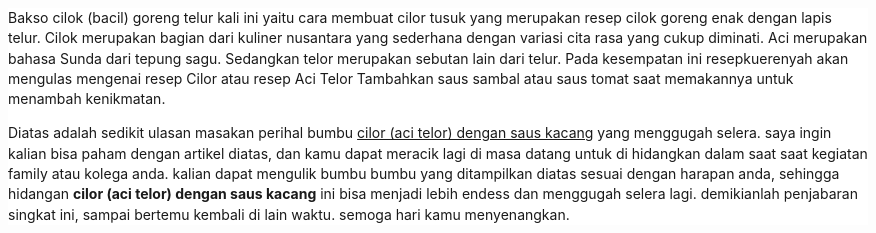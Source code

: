 
Bakso cilok (bacil) goreng telur kali ini yaitu cara membuat cilor tusuk yang merupakan resep cilok goreng enak dengan lapis telur. Cilok merupakan bagian dari kuliner nusantara yang sederhana dengan variasi cita rasa yang cukup diminati. Aci merupakan bahasa Sunda dari tepung sagu. Sedangkan telor merupakan sebutan lain dari telur. Pada kesempatan ini resepkuerenyah akan mengulas mengenai resep Cilor atau resep Aci Telor Tambahkan saus sambal atau saus tomat saat memakannya untuk menambah kenikmatan. 

Diatas adalah sedikit ulasan masakan perihal bumbu <u>cilor (aci telor) dengan saus kacang</u> yang menggugah selera. saya ingin kalian bisa paham dengan artikel diatas, dan kamu dapat meracik lagi di masa datang untuk di hidangkan dalam saat saat kegiatan family atau kolega anda. kalian dapat mengulik bumbu bumbu yang ditampilkan diatas sesuai dengan harapan anda, sehingga hidangan <b>cilor (aci telor) dengan saus kacang</b> ini bisa menjadi lebih endess dan menggugah selera lagi. demikianlah penjabaran singkat ini, sampai bertemu kembali di lain waktu. semoga hari kamu menyenangkan.
